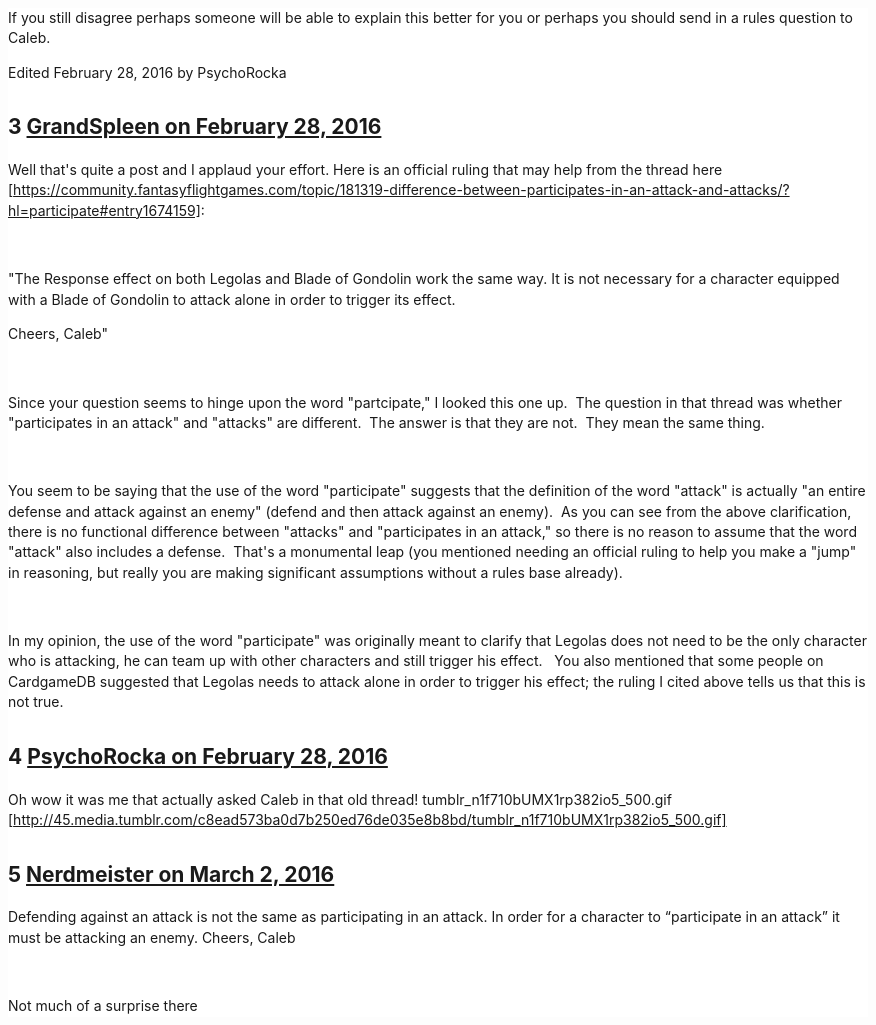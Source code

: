 
If you still disagree perhaps someone will be able to explain this better for you or perhaps you should send in a rules question to Caleb.

Edited February 28, 2016 by PsychoRocka

## 3 [GrandSpleen on February 28, 2016](https://community.fantasyflightgames.com/topic/203570-questions-regarding-attack-and-destroy-definition/?do=findComment&comment=2075101)

Well that's quite a post and I applaud your effort. Here is an official ruling that may help from the thread here [https://community.fantasyflightgames.com/topic/181319-difference-between-participates-in-an-attack-and-attacks/?hl=participate#entry1674159]:

 

"The Response effect on both Legolas and Blade of Gondolin work the same way. It is not necessary for a character equipped with a Blade of Gondolin to attack alone in order to trigger its effect.

Cheers,
Caleb"

 

Since your question seems to hinge upon the word "partcipate," I looked this one up.  The question in that thread was whether "participates in an attack" and "attacks" are different.  The answer is that they are not.  They mean the same thing.

 

You seem to be saying that the use of the word "participate" suggests that the definition of the word "attack" is actually "an entire defense and attack against an enemy" (defend and then attack against an enemy).  As you can see from the above clarification, there is no functional difference between "attacks" and "participates in an attack," so there is no reason to assume that the word "attack" also includes a defense.  That's a monumental leap (you mentioned needing an official ruling to help you make a "jump" in reasoning, but really you are making significant assumptions without a rules base already).

 

In my opinion, the use of the word "participate" was originally meant to clarify that Legolas does not need to be the only character who is attacking, he can team up with other characters and still trigger his effect.   You also mentioned that some people on CardgameDB suggested that Legolas needs to attack alone in order to trigger his effect; the ruling I cited above tells us that this is not true.

## 4 [PsychoRocka on February 28, 2016](https://community.fantasyflightgames.com/topic/203570-questions-regarding-attack-and-destroy-definition/?do=findComment&comment=2075134)

Oh wow it was me that actually asked Caleb in that old thread!
tumblr_n1f710bUMX1rp382io5_500.gif [http://45.media.tumblr.com/c8ead573ba0d7b250ed76de035e8b8bd/tumblr_n1f710bUMX1rp382io5_500.gif]

## 5 [Nerdmeister on March 2, 2016](https://community.fantasyflightgames.com/topic/203570-questions-regarding-attack-and-destroy-definition/?do=findComment&comment=2080135)

Defending against an attack is not the same as participating in an attack. In order for a character to “participate in an attack” it must be attacking an enemy.
Cheers,
Caleb

 

Not much of a surprise there

